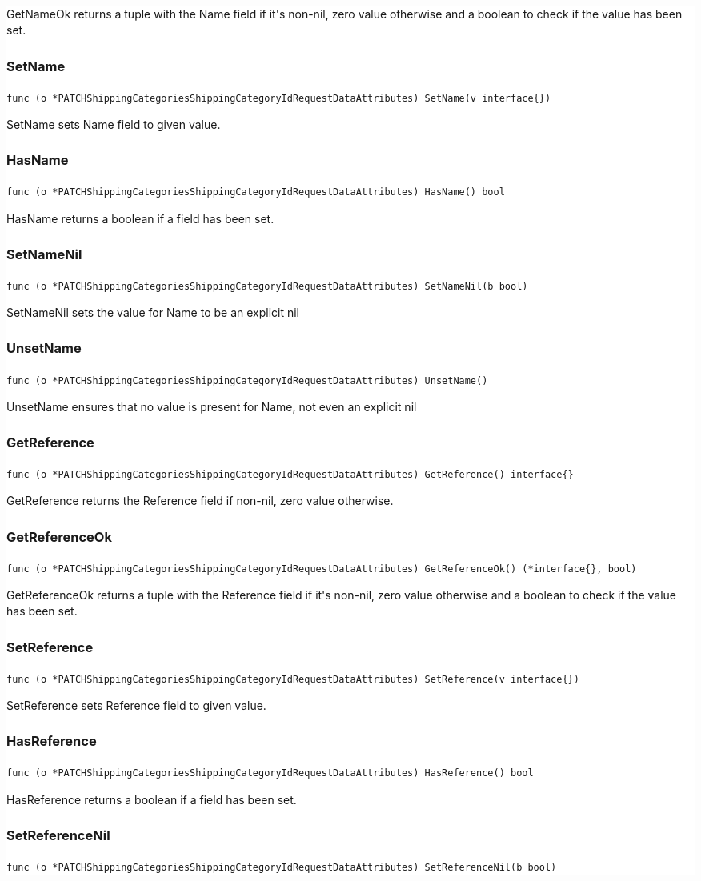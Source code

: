 GetNameOk returns a tuple with the Name field if it's non-nil, zero value otherwise
and a boolean to check if the value has been set.

### SetName

`func (o *PATCHShippingCategoriesShippingCategoryIdRequestDataAttributes) SetName(v interface{})`

SetName sets Name field to given value.

### HasName

`func (o *PATCHShippingCategoriesShippingCategoryIdRequestDataAttributes) HasName() bool`

HasName returns a boolean if a field has been set.

### SetNameNil

`func (o *PATCHShippingCategoriesShippingCategoryIdRequestDataAttributes) SetNameNil(b bool)`

 SetNameNil sets the value for Name to be an explicit nil

### UnsetName
`func (o *PATCHShippingCategoriesShippingCategoryIdRequestDataAttributes) UnsetName()`

UnsetName ensures that no value is present for Name, not even an explicit nil
### GetReference

`func (o *PATCHShippingCategoriesShippingCategoryIdRequestDataAttributes) GetReference() interface{}`

GetReference returns the Reference field if non-nil, zero value otherwise.

### GetReferenceOk

`func (o *PATCHShippingCategoriesShippingCategoryIdRequestDataAttributes) GetReferenceOk() (*interface{}, bool)`

GetReferenceOk returns a tuple with the Reference field if it's non-nil, zero value otherwise
and a boolean to check if the value has been set.

### SetReference

`func (o *PATCHShippingCategoriesShippingCategoryIdRequestDataAttributes) SetReference(v interface{})`

SetReference sets Reference field to given value.

### HasReference

`func (o *PATCHShippingCategoriesShippingCategoryIdRequestDataAttributes) HasReference() bool`

HasReference returns a boolean if a field has been set.

### SetReferenceNil

`func (o *PATCHShippingCategoriesShippingCategoryIdRequestDataAttributes) SetReferenceNil(b bool)`
